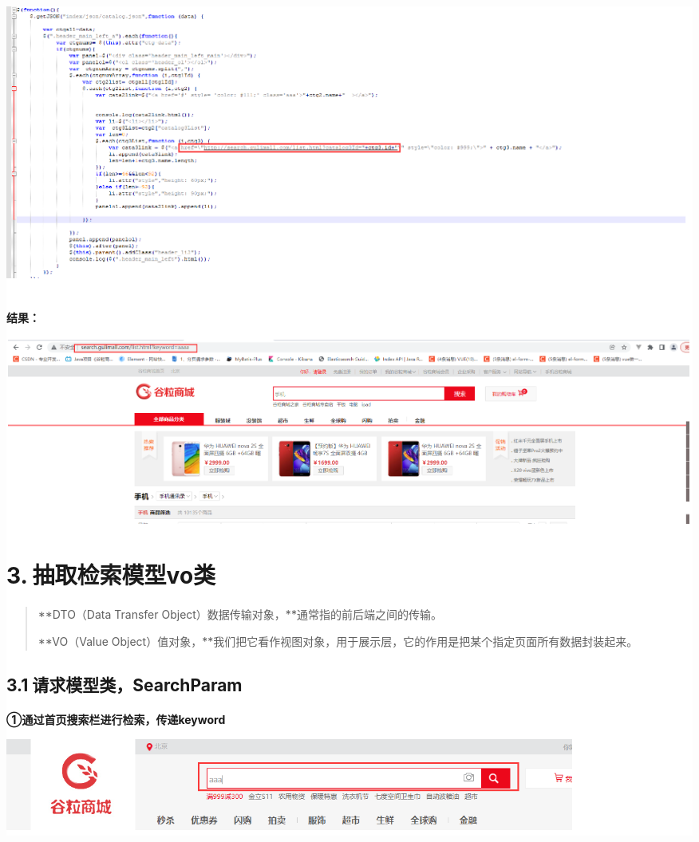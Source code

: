 ![img](谷粒商城笔记（13）——商城业务-检索服务.assets/24774ad8fbb64f47ab601e88762c9453.png)![点击并拖拽以移动](data:image/gif;base64,R0lGODlhAQABAPABAP///wAAACH5BAEKAAAALAAAAAABAAEAAAICRAEAOw==)



 **结果：**

![img](谷粒商城笔记（13）——商城业务-检索服务.assets/ce229a8a60a746a09843f85445b48da9.png)![点击并拖拽以移动](data:image/gif;base64,R0lGODlhAQABAPABAP///wAAACH5BAEKAAAALAAAAAABAAEAAAICRAEAOw==)



# 3. 抽取检索模型vo类

> **DTO（Data Transfer Object）数据传输对象，**通常指的前后端之间的传输。
>
> **VO（Value Object）值对象，**我们把它看作视图对象，用于展示层，它的作用是把某个指定页面所有数据封装起来。



## 3.1 请求模型类，SearchParam 

**①通过首页搜索栏进行检索，传递keyword**

![img](谷粒商城笔记（13）——商城业务-检索服务.assets/07ba571de1ed4673b240ded0caa34877.png)![点击并拖拽以移动](data:image/gif;base64,R0lGODlhAQABAPABAP///wAAACH5BAEKAAAALAAAAAABAAEAAAICRAEAOw==)
